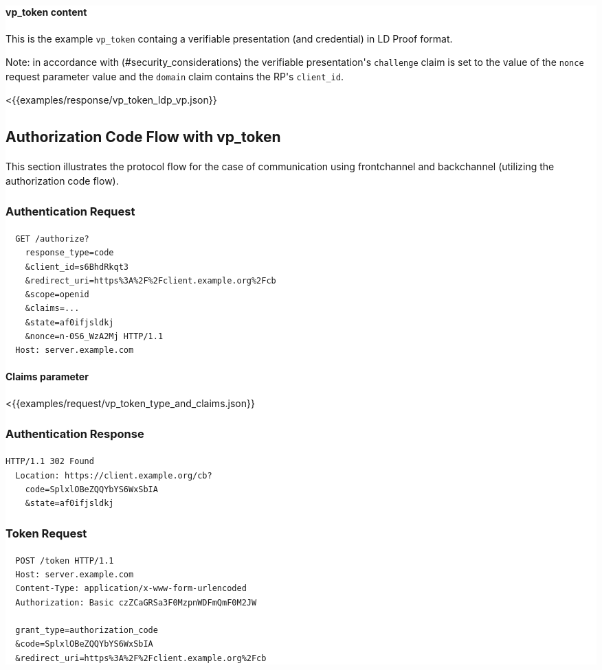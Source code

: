 #### vp_token content

This is the example `vp_token` containg a verifiable presentation (and credential) in LD Proof format. 

Note: in accordance with (#security_considerations) the verifiable presentation's `challenge` claim is set to the value of the `nonce` request parameter value and the `domain` claim contains the RP's `client_id`. 

<{{examples/response/vp_token_ldp_vp.json}}

## Authorization Code Flow with vp_token

This section illustrates the protocol flow for the case of communication using frontchannel and backchannel (utilizing the authorization code flow).

### Authentication Request

```
  GET /authorize?
    response_type=code
    &client_id=s6BhdRkqt3 
    &redirect_uri=https%3A%2F%2Fclient.example.org%2Fcb
    &scope=openid
    &claims=...
    &state=af0ifjsldkj
    &nonce=n-0S6_WzA2Mj HTTP/1.1
  Host: server.example.com
```

#### Claims parameter

<{{examples/request/vp_token_type_and_claims.json}}

### Authentication Response
```
HTTP/1.1 302 Found
  Location: https://client.example.org/cb?
    code=SplxlOBeZQQYbYS6WxSbIA
    &state=af0ifjsldkj
```

### Token Request
```
  POST /token HTTP/1.1
  Host: server.example.com
  Content-Type: application/x-www-form-urlencoded
  Authorization: Basic czZCaGRSa3F0MzpnWDFmQmF0M2JW

  grant_type=authorization_code
  &code=SplxlOBeZQQYbYS6WxSbIA
  &redirect_uri=https%3A%2F%2Fclient.example.org%2Fcb
```
